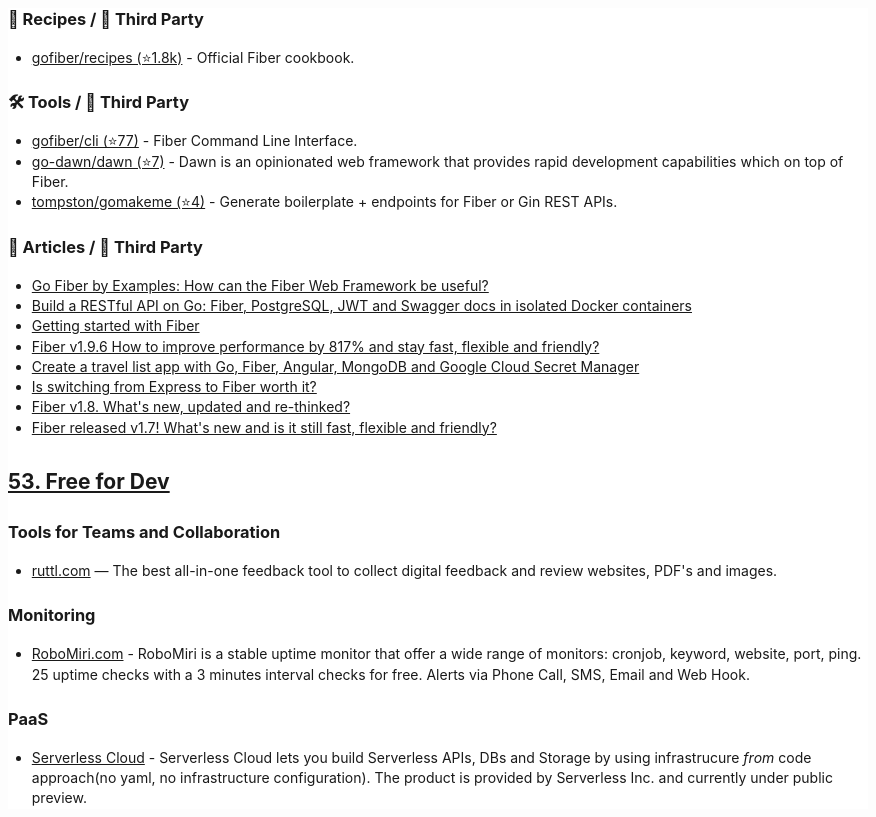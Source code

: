 ### 📁 Recipes / 🌱 Third Party

*   [gofiber/recipes (⭐1.8k)](https://github.com/gofiber/recipes) - Official Fiber cookbook.

### 🛠️ Tools / 🌱 Third Party

*   [gofiber/cli (⭐77)](https://github.com/gofiber/cli) - Fiber Command Line Interface.
*   [go-dawn/dawn (⭐7)](https://github.com/go-dawn/dawn) - Dawn is an opinionated web framework that provides rapid development capabilities which on top of Fiber.
*   [tompston/gomakeme (⭐4)](https://github.com/tompston/gomakeme) - Generate boilerplate + endpoints for Fiber or Gin REST APIs.

### 📖 Articles / 🌱 Third Party

*   [Go Fiber by Examples: How can the Fiber Web Framework be useful?](https://dev.to/koddr/go-fiber-by-examples-how-can-the-fiber-web-framework-be-useful-487a)
*   [Build a RESTful API on Go: Fiber, PostgreSQL, JWT and Swagger docs in isolated Docker containers](https://dev.to/koddr/build-a-restful-api-on-go-fiber-postgresql-jwt-and-swagger-docs-in-isolated-docker-containers-475j)
*   [Getting started with Fiber](https://dev.to/fenny/getting-started-with-fiber-36b6)
*   [Fiber v1.9.6 How to improve performance by 817% and stay fast, flexible and friendly?](https://dev.to/koddr/fiber-v1-9-5-how-to-improve-performance-by-817-and-stay-fast-flexible-and-friendly-2dp6)
*   [Create a travel list app with Go, Fiber, Angular, MongoDB and Google Cloud Secret Manager](https://blog.yongweilun.me/create-a-travel-list-app-with-go-fiber-angular-mongodb-and-google-cloud-secret-manager-ck9fgxy0p061pcss1xt1ubu8t)
*   [Is switching from Express to Fiber worth it?](https://dev.to/koddr/are-sure-what-your-lovely-web-framework-running-so-fast-2jl1)
*   [Fiber v1.8. What's new, updated and re-thinked?](https://dev.to/koddr/fiber-v1-8-what-s-new-updated-and-re-thinked-339h)
*   [Fiber released v1.7! What's new and is it still fast, flexible and friendly?](https://dev.to/koddr/fiber-v2-is-out-now-what-s-new-and-is-he-still-fast-flexible-and-friendly-3ipf)

## [53. Free for Dev](/content/ripienaar/free-for-dev/week/README.md)

### Tools for Teams and Collaboration

*   [ruttl.com](https://ruttl.com/) — The best all-in-one feedback tool to collect digital feedback and review websites, PDF's and images.

### Monitoring

*   [RoboMiri.com](https://robomiri.com/) - RoboMiri is a stable uptime monitor that offer a wide range of monitors: cronjob, keyword, website, port, ping. 25 uptime checks with a 3 minutes interval checks for free. Alerts via Phone Call, SMS, Email and Web Hook.

### PaaS

*   [Serverless Cloud](https://www.serverless.com/cloud) - Serverless Cloud lets you build Serverless APIs, DBs and Storage by using infrastrucure *from* code approach(no yaml, no infrastructure configuration). The product is provided by Serverless Inc. and currently under public preview.
